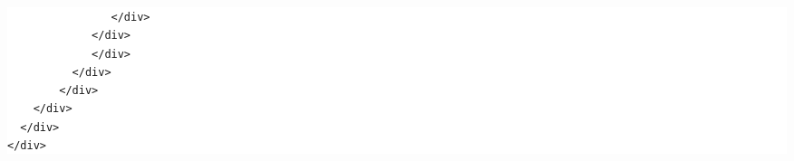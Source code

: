 					</div>
                 </div>
                 </div>
              </div>
            </div>
        </div>
      </div>
    </div>
  </div>
</div>

<script>
$('a[data-toggle=tab]').click(function(){
    if(this.id == 'bayarTab'){
		$.ajax({
			url: '<?php echo site_url('payment/listPayment') ?>',
			type: 'POST',
			dataType:"json",
			data: "datanya=<?php echo $invoice_data[0]['noInvoice']['String'];?>",
			success: function(row) {

			  if (JSON.stringify(row) == "[]"){
					$("#bodyDetilPayment").empty();
			  } else {
				$("#bodyDetilPayment").empty();
				for (i = 0; i < row.length; i++) {
					//text += cars[i] + "<br>";
					var markup = "<tr><td>" + $.trim(JSON.stringify(row[i]["payAmnt"]["String"]).replace(/\"/g,""))
					+ "</td><td>" + $.trim(JSON.stringify(row[i]["dtePayment"]["String"]).replace(/\"/g,""))
					+ "</td><td>" + $.trim(JSON.stringify(row[i]["payRemark"]["String"]).replace(/\"/g,""))
					+ "</td><td>" + $.trim(JSON.stringify(row[i]["regBy"]["String"]).replace(/\"/g,""))
					+ "</td></tr>";
					$("#bodyDetilPayment").append(markup);
				}
			  }
			}
		  });
	} 
	if (this.id == 'doBayarTab'){
		$.ajax({
			url: '<?php echo site_url('payment/checkLunas') ?>',
			type: 'POST',
			dataType:"json",
			data: "datanya=<?php echo $invoice_data[0]['noInvoice']['String'];?>",
			success: function(row) {
			  if (JSON.stringify(row["responseCode"]).replace(/\"/g,"") == "00"){
				  document.getElementById("paymentRemark").disabled = true;
				  document.getElementById("paymentAmount").disabled = true;
				  document.getElementById("paymentTanggalPembayaran").disabled = true;
				  document.getElementById("btnProsesPembayaran").disabled = true;
				  document.getElementById("btnFlagLunas").disabled = false;
				  